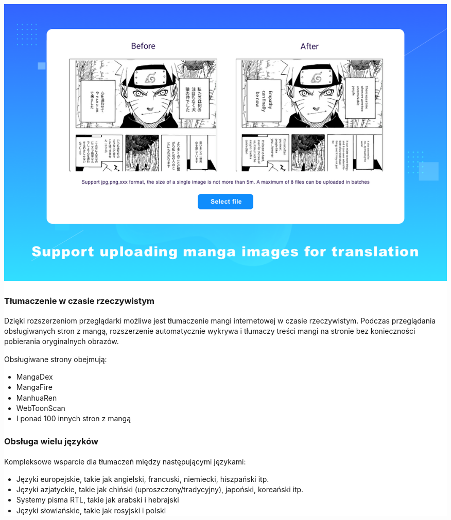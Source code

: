 ![Demo tłumaczenia wsadowego](./images/宣传图004.png)

### Tłumaczenie w czasie rzeczywistym

Dzięki rozszerzeniom przeglądarki możliwe jest tłumaczenie mangi internetowej w czasie rzeczywistym. Podczas przeglądania obsługiwanych stron z mangą, rozszerzenie automatycznie wykrywa i tłumaczy treści mangi na stronie bez konieczności pobierania oryginalnych obrazów.

Obsługiwane strony obejmują:
- MangaDex
- MangaFire
- ManhuaRen
- WebToonScan
- I ponad 100 innych stron z mangą

![Demo tłumaczenia w czasie rzeczywistym](./images/Auto-translator.mp4)

### Obsługa wielu języków

Kompleksowe wsparcie dla tłumaczeń między następującymi językami:

- Języki europejskie, takie jak angielski, francuski, niemiecki, hiszpański itp.
- Języki azjatyckie, takie jak chiński (uproszczony/tradycyjny), japoński, koreański itp.
- Systemy pisma RTL, takie jak arabski i hebrajski
- Języki słowiańskie, takie jak rosyjski i polski
